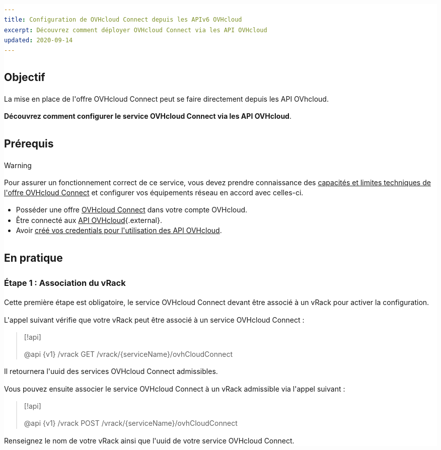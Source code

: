 ```yaml
---
title: Configuration de OVHcloud Connect depuis les APIv6 OVHcloud
excerpt: Découvrez comment déployer OVHcloud Connect via les API OVHcloud
updated: 2020-09-14
---
```


## Objectif

La mise en place de l'offre OVHcloud Connect peut se faire directement depuis les API OVhcloud.

**Découvrez comment configurer le service OVHcloud Connect via les API OVHcloud**. 

## Prérequis

> [!warning]
> Pour assurer un fonctionnement correct de ce service, vous devez prendre connaissance des [capacités et limites techniques de l'offre OVHcloud Connect](/pages/network/ovhcloud_connect/occ-limits) et configurer vos équipements réseau en accord avec celles-ci.
>

* Posséder une offre [OVHcloud Connect](https://www.ovh.com/fr/solutions/ovhcloud-connect/) dans votre compte OVHcloud.
* Être connecté aux [API OVHcloud](https://ca.api.ovh.com/){.external}.
* Avoir [créé vos credentials pour l'utilisation des API OVHcloud](/pages/manage_and_operate/api/first-steps).

## En pratique

### Étape 1 : Association du vRack

Cette première étape est obligatoire, le service OVHcloud Connect devant être associé à un vRack pour activer la configuration. 

L'appel suivant vérifie que votre vRack peut être associé à un service OVHcloud Connect  :

> [!api]
>
> @api {v1} /vrack GET /vrack/{serviceName}/ovhCloudConnect
>

Il retournera l'uuid des services OVHcloud Connect admissibles.

Vous pouvez ensuite associer le service OVHcloud Connect à un vRack admissible via l'appel suivant :

> [!api]
>
> @api {v1} /vrack POST /vrack/{serviceName}/ovhCloudConnect
>

Renseignez le nom de votre vRack ainsi que l'uuid de votre service OVHcloud Connect.
